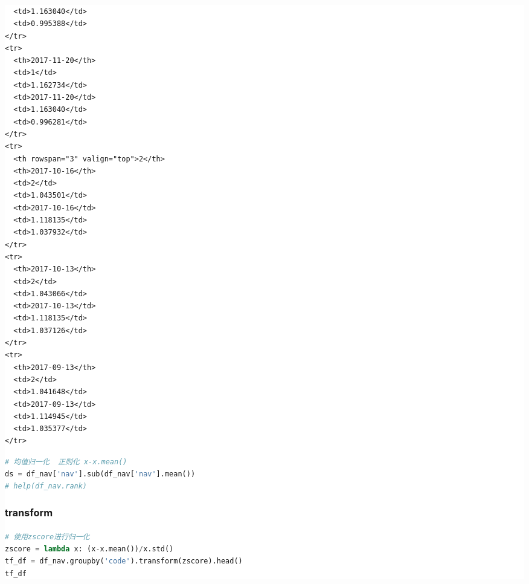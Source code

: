       <td>1.163040</td>
      <td>0.995388</td>
    </tr>
    <tr>
      <th>2017-11-20</th>
      <td>1</td>
      <td>1.162734</td>
      <td>2017-11-20</td>
      <td>1.163040</td>
      <td>0.996281</td>
    </tr>
    <tr>
      <th rowspan="3" valign="top">2</th>
      <th>2017-10-16</th>
      <td>2</td>
      <td>1.043501</td>
      <td>2017-10-16</td>
      <td>1.118135</td>
      <td>1.037932</td>
    </tr>
    <tr>
      <th>2017-10-13</th>
      <td>2</td>
      <td>1.043066</td>
      <td>2017-10-13</td>
      <td>1.118135</td>
      <td>1.037126</td>
    </tr>
    <tr>
      <th>2017-09-13</th>
      <td>2</td>
      <td>1.041648</td>
      <td>2017-09-13</td>
      <td>1.114945</td>
      <td>1.035377</td>
    </tr>
  </tbody>
</table>
</div>




```python
# 均值归一化  正则化 x-x.mean()
ds = df_nav['nav'].sub(df_nav['nav'].mean())
# help(df_nav.rank)
```

### transform


```python
# 使用zscore进行归一化
zscore = lambda x: (x-x.mean())/x.std()
tf_df = df_nav.groupby('code').transform(zscore).head()
tf_df
```
